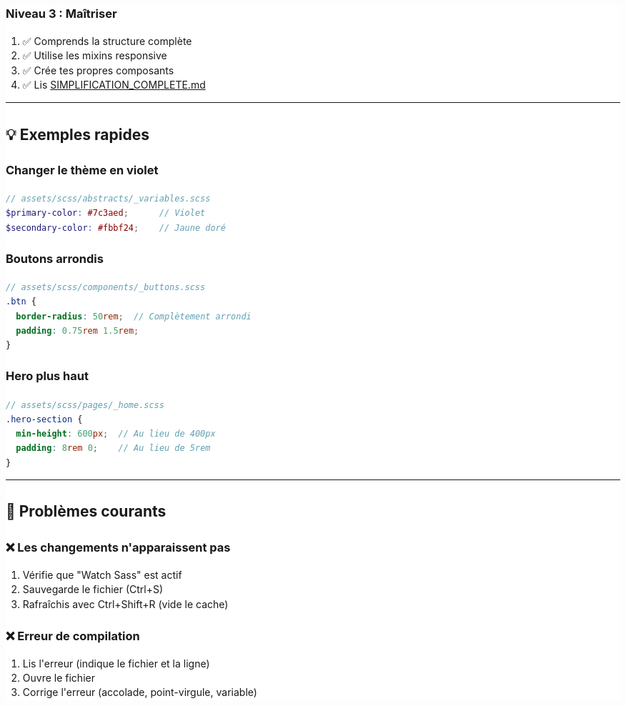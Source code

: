 ### Niveau 3 : Maîtriser
1. ✅ Comprends la structure complète
2. ✅ Utilise les mixins responsive
3. ✅ Crée tes propres composants
4. ✅ Lis [SIMPLIFICATION_COMPLETE.md](SIMPLIFICATION_COMPLETE.md)

---

## 💡 Exemples rapides

### Changer le thème en violet

```scss
// assets/scss/abstracts/_variables.scss
$primary-color: #7c3aed;      // Violet
$secondary-color: #fbbf24;    // Jaune doré
```

### Boutons arrondis

```scss
// assets/scss/components/_buttons.scss
.btn {
  border-radius: 50rem;  // Complètement arrondi
  padding: 0.75rem 1.5rem;
}
```

### Hero plus haut

```scss
// assets/scss/pages/_home.scss
.hero-section {
  min-height: 600px;  // Au lieu de 400px
  padding: 8rem 0;    // Au lieu de 5rem
}
```

---

## 🐛 Problèmes courants

### ❌ Les changements n'apparaissent pas
1. Vérifie que "Watch Sass" est actif
2. Sauvegarde le fichier (Ctrl+S)
3. Rafraîchis avec Ctrl+Shift+R (vide le cache)

### ❌ Erreur de compilation
1. Lis l'erreur (indique le fichier et la ligne)
2. Ouvre le fichier
3. Corrige l'erreur (accolade, point-virgule, variable)
